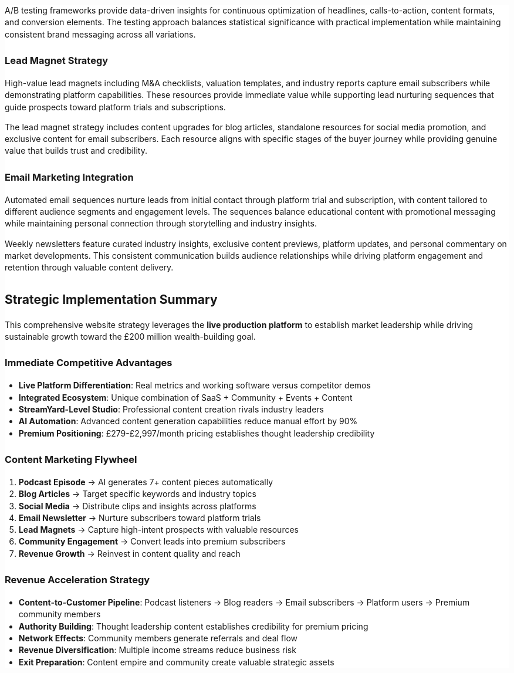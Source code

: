 A/B testing frameworks provide data-driven insights for continuous optimization of headlines, calls-to-action, content formats, and conversion elements. The testing approach balances statistical significance with practical implementation while maintaining consistent brand messaging across all variations.

### Lead Magnet Strategy

High-value lead magnets including M&A checklists, valuation templates, and industry reports capture email subscribers while demonstrating platform capabilities. These resources provide immediate value while supporting lead nurturing sequences that guide prospects toward platform trials and subscriptions.

The lead magnet strategy includes content upgrades for blog articles, standalone resources for social media promotion, and exclusive content for email subscribers. Each resource aligns with specific stages of the buyer journey while providing genuine value that builds trust and credibility.

### Email Marketing Integration

Automated email sequences nurture leads from initial contact through platform trial and subscription, with content tailored to different audience segments and engagement levels. The sequences balance educational content with promotional messaging while maintaining personal connection through storytelling and industry insights.

Weekly newsletters feature curated industry insights, exclusive content previews, platform updates, and personal commentary on market developments. This consistent communication builds audience relationships while driving platform engagement and retention through valuable content delivery.

## Strategic Implementation Summary

This comprehensive website strategy leverages the **live production platform** to establish market leadership while driving sustainable growth toward the £200 million wealth-building goal.

### **Immediate Competitive Advantages**

- **Live Platform Differentiation**: Real metrics and working software versus competitor demos
- **Integrated Ecosystem**: Unique combination of SaaS + Community + Events + Content
- **StreamYard-Level Studio**: Professional content creation rivals industry leaders
- **AI Automation**: Advanced content generation capabilities reduce manual effort by 90%
- **Premium Positioning**: £279-£2,997/month pricing establishes thought leadership credibility

### **Content Marketing Flywheel**

1. **Podcast Episode** → AI generates 7+ content pieces automatically
2. **Blog Articles** → Target specific keywords and industry topics
3. **Social Media** → Distribute clips and insights across platforms
4. **Email Newsletter** → Nurture subscribers toward platform trials
5. **Lead Magnets** → Capture high-intent prospects with valuable resources
6. **Community Engagement** → Convert leads into premium subscribers
7. **Revenue Growth** → Reinvest in content quality and reach

### **Revenue Acceleration Strategy**

- **Content-to-Customer Pipeline**: Podcast listeners → Blog readers → Email subscribers → Platform users → Premium community members
- **Authority Building**: Thought leadership content establishes credibility for premium pricing
- **Network Effects**: Community members generate referrals and deal flow
- **Revenue Diversification**: Multiple income streams reduce business risk
- **Exit Preparation**: Content empire and community create valuable strategic assets
